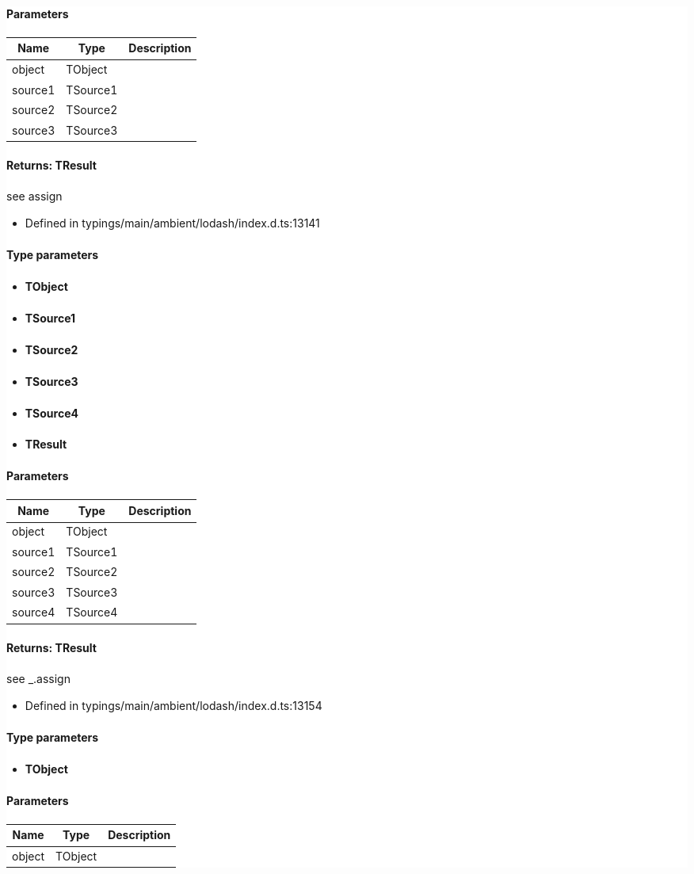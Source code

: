 #### Parameters

| Name | Type | Description |
| ---- | ---- | ---- |
| object | TObject|  |
| source1 | TSource1|  |
| source2 | TSource2|  |
| source3 | TSource3|  |

#### Returns: TResult
 see assign
  
* Defined in typings/main/ambient/lodash/index.d.ts:13141


#### Type parameters

* #### TObject 
* #### TSource1 
* #### TSource2 
* #### TSource3 
* #### TSource4 
* #### TResult 

#### Parameters

| Name | Type | Description |
| ---- | ---- | ---- |
| object | TObject|  |
| source1 | TSource1|  |
| source2 | TSource2|  |
| source3 | TSource3|  |
| source4 | TSource4|  |

#### Returns: TResult
 see _.assign
  
* Defined in typings/main/ambient/lodash/index.d.ts:13154


#### Type parameters

* #### TObject 

#### Parameters

| Name | Type | Description |
| ---- | ---- | ---- |
| object | TObject|  |

